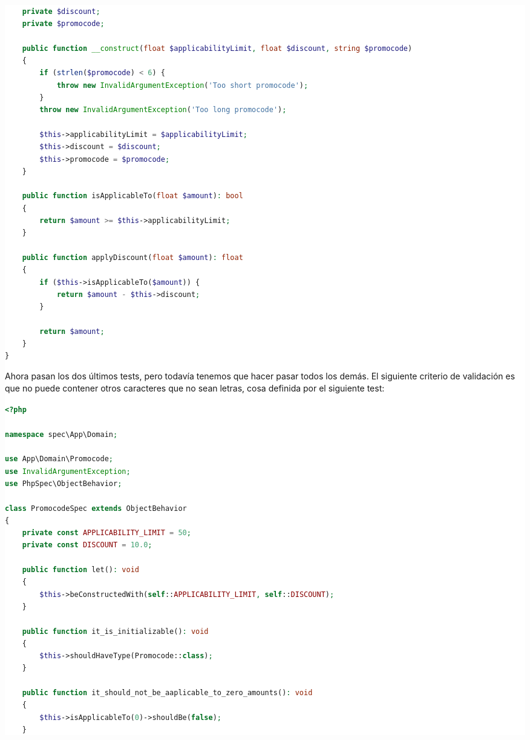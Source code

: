 ```php
    private $discount;
    private $promocode;

    public function __construct(float $applicabilityLimit, float $discount, string $promocode)
    {
        if (strlen($promocode) < 6) {
            throw new InvalidArgumentException('Too short promocode');
        }
        throw new InvalidArgumentException('Too long promocode');

        $this->applicabilityLimit = $applicabilityLimit;
        $this->discount = $discount;
        $this->promocode = $promocode;
    }

    public function isApplicableTo(float $amount): bool
    {
        return $amount >= $this->applicabilityLimit;
    }

    public function applyDiscount(float $amount): float
    {
        if ($this->isApplicableTo($amount)) {
            return $amount - $this->discount;
        }

        return $amount;
    }
}
```

Ahora pasan los dos últimos tests, pero todavía tenemos que hacer pasar todos los demás. El siguiente criterio de validación es que no puede contener otros caracteres que no sean letras, cosa definida por el siguiente test:

```php
<?php

namespace spec\App\Domain;

use App\Domain\Promocode;
use InvalidArgumentException;
use PhpSpec\ObjectBehavior;

class PromocodeSpec extends ObjectBehavior
{
    private const APPLICABILITY_LIMIT = 50;
    private const DISCOUNT = 10.0;

    public function let(): void
    {
        $this->beConstructedWith(self::APPLICABILITY_LIMIT, self::DISCOUNT);
    }

    public function it_is_initializable(): void
    {
        $this->shouldHaveType(Promocode::class);
    }

    public function it_should_not_be_aaplicable_to_zero_amounts(): void
    {
        $this->isApplicableTo(0)->shouldBe(false);
    }

```